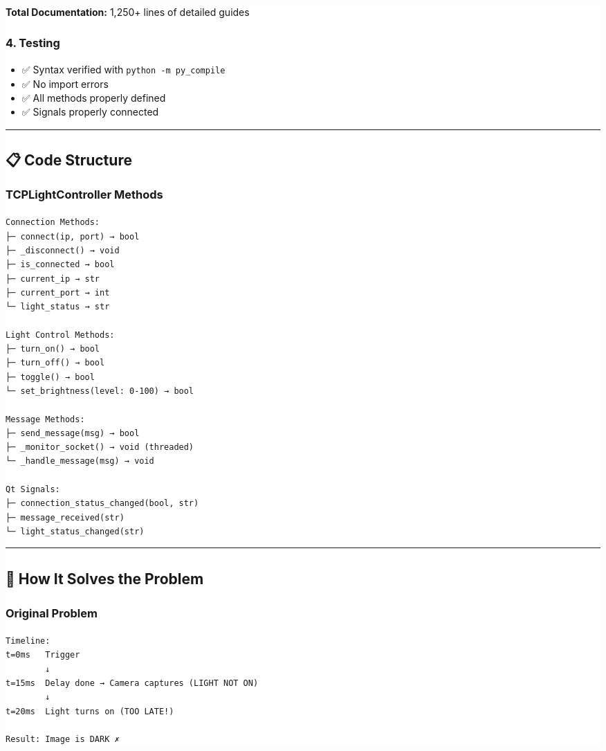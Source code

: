 **Total Documentation:** 1,250+ lines of detailed guides

### 4. Testing
- ✅ Syntax verified with `python -m py_compile`
- ✅ No import errors
- ✅ All methods properly defined
- ✅ Signals properly connected

---

## 📋 Code Structure

### TCPLightController Methods

```
Connection Methods:
├─ connect(ip, port) → bool
├─ _disconnect() → void
├─ is_connected → bool
├─ current_ip → str
├─ current_port → int
└─ light_status → str

Light Control Methods:
├─ turn_on() → bool
├─ turn_off() → bool
├─ toggle() → bool
└─ set_brightness(level: 0-100) → bool

Message Methods:
├─ send_message(msg) → bool
├─ _monitor_socket() → void (threaded)
└─ _handle_message(msg) → void

Qt Signals:
├─ connection_status_changed(bool, str)
├─ message_received(str)
└─ light_status_changed(str)
```

---

## 🎨 How It Solves the Problem

### Original Problem
```
Timeline:
t=0ms   Trigger
        ↓
t=15ms  Delay done → Camera captures (LIGHT NOT ON)
        ↓
t=20ms  Light turns on (TOO LATE!)

Result: Image is DARK ✗
```
